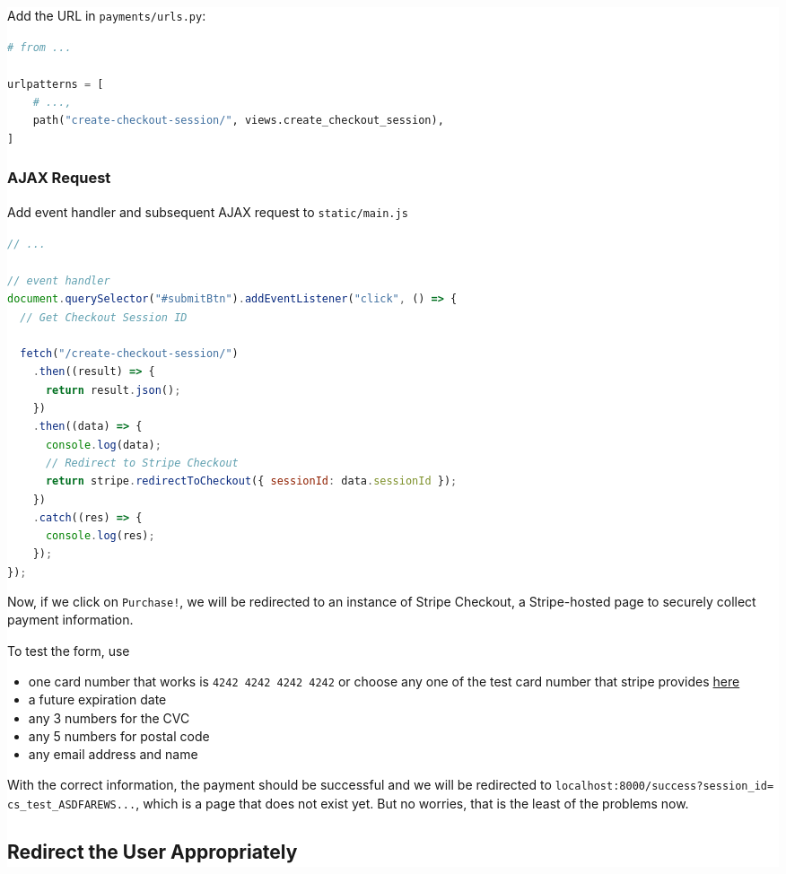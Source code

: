 Add the URL in `payments/urls.py`:

```python
# from ...

urlpatterns = [
    # ...,
    path("create-checkout-session/", views.create_checkout_session),
]
```

### AJAX Request

Add event handler and subsequent AJAX request to `static/main.js`

```javascript
// ...

// event handler
document.querySelector("#submitBtn").addEventListener("click", () => {
  // Get Checkout Session ID

  fetch("/create-checkout-session/")
    .then((result) => {
      return result.json();
    })
    .then((data) => {
      console.log(data);
      // Redirect to Stripe Checkout
      return stripe.redirectToCheckout({ sessionId: data.sessionId });
    })
    .catch((res) => {
      console.log(res);
    });
});
```

Now, if we click on `Purchase!`, we will be redirected to an instance of Stripe Checkout, a Stripe-hosted page to securely collect payment information.

To test the form, use

- one card number that works is `4242 4242 4242 4242` or choose any one of the test card number that stripe provides [here](https://stripe.com/docs/testing#cards)
- a future expiration date
- any 3 numbers for the CVC
- any 5 numbers for postal code
- any email address and name

With the correct information, the payment should be successful and we will be redirected to `localhost:8000/success?session_id=cs_test_ASDFAREWS...`, which is a page that does not exist yet. But no worries, that is the least of the problems now.

## Redirect the User Appropriately
